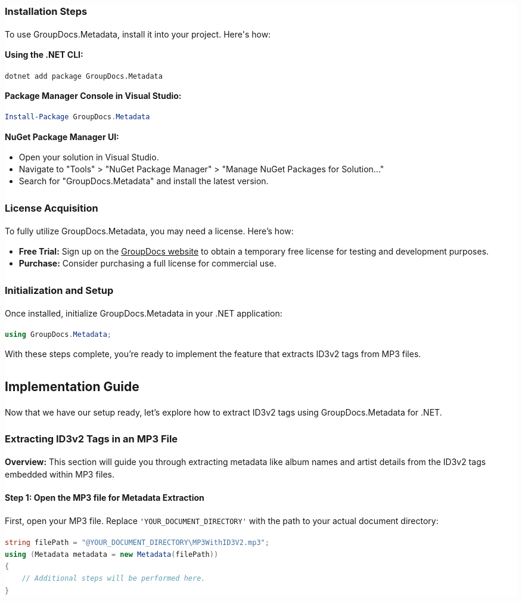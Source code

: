 ### Installation Steps

To use GroupDocs.Metadata, install it into your project. Here's how:

**Using the .NET CLI:**
```bash
dotnet add package GroupDocs.Metadata
```

**Package Manager Console in Visual Studio:**
```powershell
Install-Package GroupDocs.Metadata
```

**NuGet Package Manager UI:**
- Open your solution in Visual Studio.
- Navigate to "Tools" > "NuGet Package Manager" > "Manage NuGet Packages for Solution..."
- Search for "GroupDocs.Metadata" and install the latest version.

### License Acquisition

To fully utilize GroupDocs.Metadata, you may need a license. Here’s how:

- **Free Trial:** Sign up on the [GroupDocs website](https://purchase.groupdocs.com/temporary-license) to obtain a temporary free license for testing and development purposes.
- **Purchase:** Consider purchasing a full license for commercial use.

### Initialization and Setup

Once installed, initialize GroupDocs.Metadata in your .NET application:

```csharp
using GroupDocs.Metadata;
```

With these steps complete, you’re ready to implement the feature that extracts ID3v2 tags from MP3 files.

## Implementation Guide

Now that we have our setup ready, let’s explore how to extract ID3v2 tags using GroupDocs.Metadata for .NET.

### Extracting ID3v2 Tags in an MP3 File

**Overview:**
This section will guide you through extracting metadata like album names and artist details from the ID3v2 tags embedded within MP3 files.

#### Step 1: Open the MP3 file for Metadata Extraction

First, open your MP3 file. Replace `'YOUR_DOCUMENT_DIRECTORY'` with the path to your actual document directory:

```csharp
string filePath = "@YOUR_DOCUMENT_DIRECTORY\MP3WithID3V2.mp3";
using (Metadata metadata = new Metadata(filePath))
{
    // Additional steps will be performed here.
}
```
